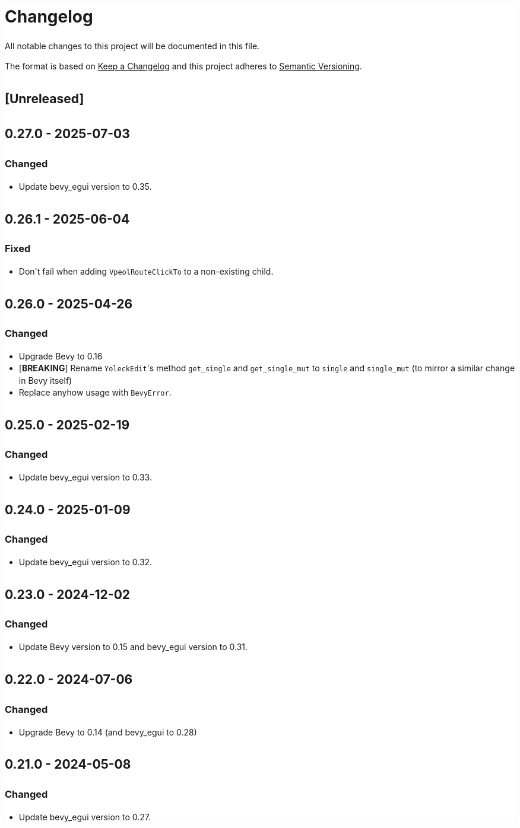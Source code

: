 # Changelog
All notable changes to this project will be documented in this file.

The format is based on [Keep a Changelog](http://keepachangelog.com/en/1.0.0/)
and this project adheres to [Semantic Versioning](http://semver.org/spec/v2.0.0.html).

## [Unreleased]

## 0.27.0 - 2025-07-03
### Changed
- Update bevy_egui version to 0.35.

## 0.26.1 - 2025-06-04
### Fixed
- Don't fail when adding `VpeolRouteClickTo` to a non-existing child.

## 0.26.0 - 2025-04-26
### Changed
- Upgrade Bevy to 0.16
- [**BREAKING**] Rename `YoleckEdit`'s method `get_single` and `get_single_mut`
  to `single` and `single_mut` (to mirror a similar change in Bevy itself)
- Replace anyhow usage with `BevyError`.

## 0.25.0 - 2025-02-19
### Changed
- Update bevy_egui version to 0.33.

## 0.24.0 - 2025-01-09
### Changed
- Update bevy_egui version to 0.32.

## 0.23.0 - 2024-12-02
### Changed
- Update Bevy version to 0.15 and bevy_egui version to 0.31.

## 0.22.0 - 2024-07-06
### Changed
- Upgrade Bevy to 0.14 (and bevy_egui to 0.28)

## 0.21.0 - 2024-05-08
### Changed
- Update bevy_egui version to 0.27.
